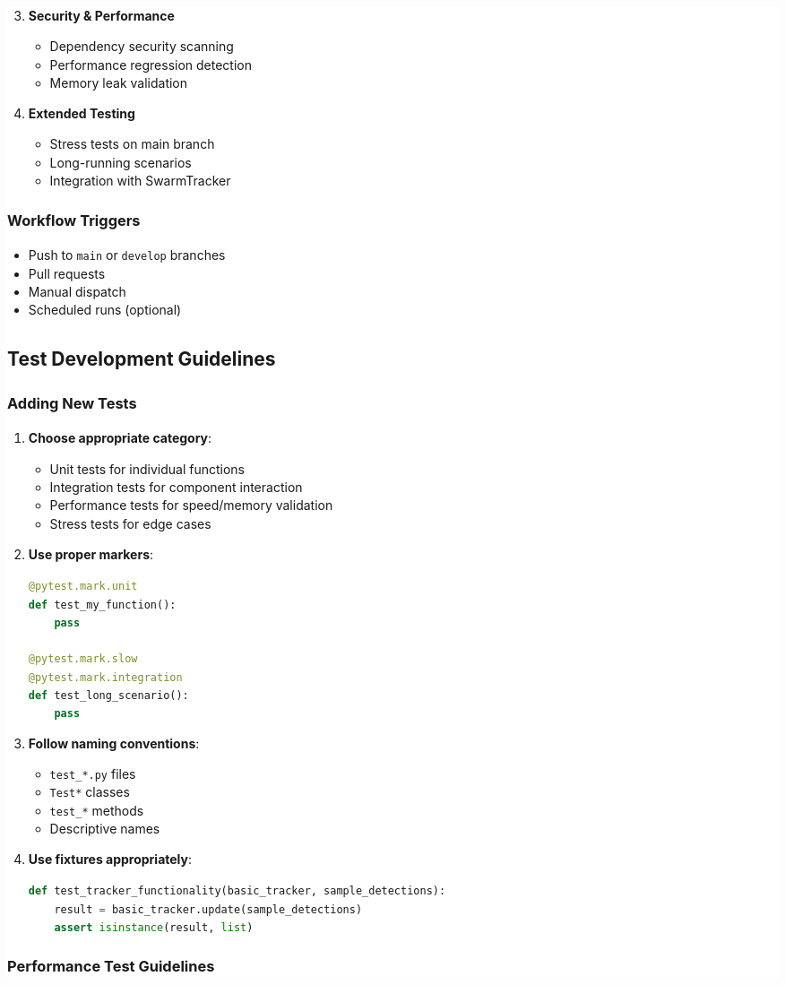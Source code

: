 3. **Security & Performance**
   - Dependency security scanning
   - Performance regression detection
   - Memory leak validation

4. **Extended Testing**
   - Stress tests on main branch
   - Long-running scenarios
   - Integration with SwarmTracker

### Workflow Triggers

- Push to `main` or `develop` branches
- Pull requests
- Manual dispatch
- Scheduled runs (optional)

## Test Development Guidelines

### Adding New Tests

1. **Choose appropriate category**:
   - Unit tests for individual functions
   - Integration tests for component interaction
   - Performance tests for speed/memory validation
   - Stress tests for edge cases

2. **Use proper markers**:
   ```python
   @pytest.mark.unit
   def test_my_function():
       pass
   
   @pytest.mark.slow
   @pytest.mark.integration
   def test_long_scenario():
       pass
   ```

3. **Follow naming conventions**:
   - `test_*.py` files
   - `Test*` classes  
   - `test_*` methods
   - Descriptive names

4. **Use fixtures appropriately**:
   ```python
   def test_tracker_functionality(basic_tracker, sample_detections):
       result = basic_tracker.update(sample_detections)
       assert isinstance(result, list)
   ```

### Performance Test Guidelines
